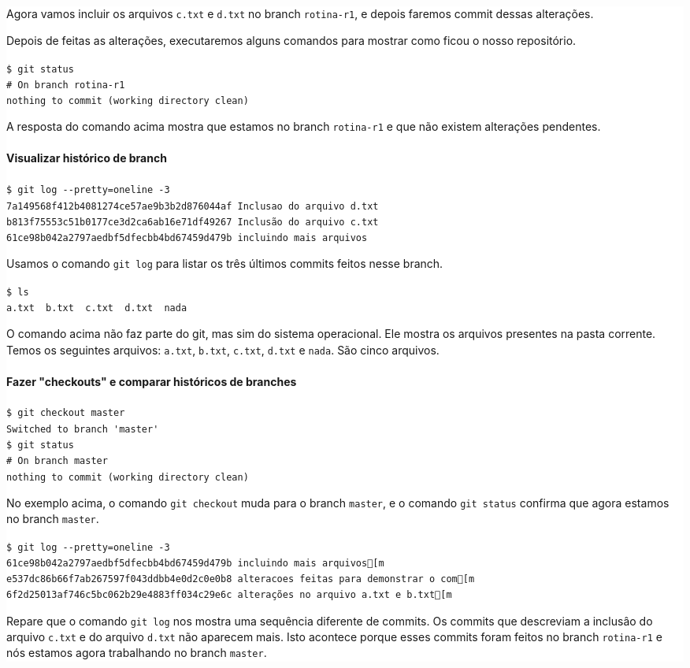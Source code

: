 Agora vamos incluir os arquivos `c.txt` e `d.txt` no branch `rotina-r1`, e depois faremos commit dessas alterações.

Depois de feitas as alterações, executaremos alguns comandos para mostrar como ficou o nosso repositório.

```console
$ git status
# On branch rotina-r1
nothing to commit (working directory clean)
```

A resposta do comando acima mostra que estamos no branch `rotina-r1` e que  não existem alterações pendentes.

#### Visualizar histórico de branch

```console
$ git log --pretty=oneline -3
7a149568f412b4081274ce57ae9b3b2d876044af Inclusao do arquivo d.txt
b813f75553c51b0177ce3d2ca6ab16e71df49267 Inclusão do arquivo c.txt
61ce98b042a2797aedbf5dfecbb4bd67459d479b incluindo mais arquivos
```

Usamos o comando `git log` para listar os três últimos commits feitos nesse branch.

```console
$ ls
a.txt  b.txt  c.txt  d.txt  nada
```

O comando acima não faz parte do git, mas sim do sistema operacional. Ele mostra os arquivos presentes na pasta corrente. Temos os seguintes arquivos: `a.txt`, `b.txt`, `c.txt`, `d.txt` e `nada`. São cinco arquivos.

#### Fazer "checkouts" e comparar históricos de branches

```console
$ git checkout master
Switched to branch 'master'
$ git status
# On branch master
nothing to commit (working directory clean)
```

No exemplo acima, o comando `git checkout` muda para o branch `master`, e o comando `git status` confirma que agora estamos no branch `master`.

```console
$ git log --pretty=oneline -3
61ce98b042a2797aedbf5dfecbb4bd67459d479b incluindo mais arquivos[m
e537dc86b66f7ab267597f043ddbb4e0d2c0e0b8 alteracoes feitas para demonstrar o com[m
6f2d25013af746c5bc062b29e4883ff034c29e6c alterações no arquivo a.txt e b.txt[m
```

Repare que o comando `git log` nos mostra uma sequência diferente de commits.
Os commits que descreviam a inclusâo do arquivo `c.txt` e do arquivo `d.txt` não aparecem mais. Isto acontece porque esses commits foram feitos no branch `rotina-r1` e nós estamos agora trabalhando no branch `master`.
